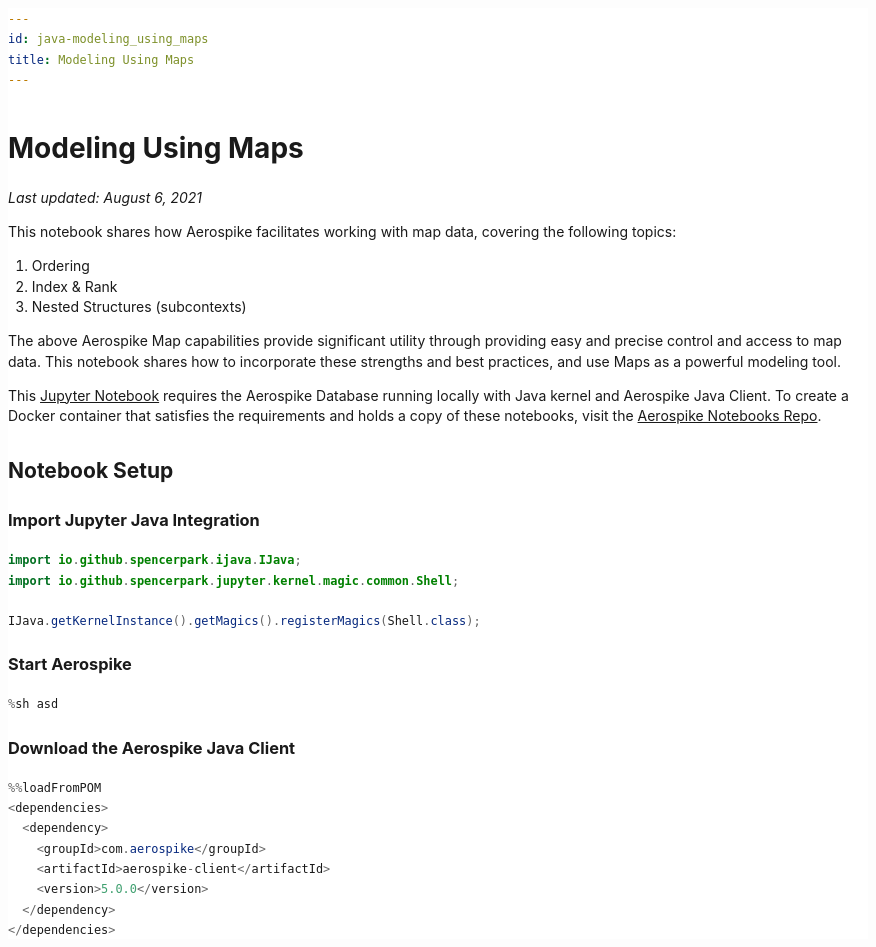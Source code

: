 ```yaml
---
id: java-modeling_using_maps
title: Modeling Using Maps
---
```


# Modeling Using Maps

*Last updated: August 6, 2021*

This notebook shares how Aerospike facilitates working with map data,
covering the following topics:

1.  Ordering
2.  Index & Rank
3.  Nested Structures (subcontexts)

The above Aerospike Map capabilities provide significant utility through
providing easy and precise control and access to map data. This notebook
shares how to incorporate these strengths and best practices, and use
Maps as a powerful modeling tool.

This [Jupyter
Notebook](https://jupyter-notebook.readthedocs.io/en/stable/notebook.html)
requires the Aerospike Database running locally with Java kernel and
Aerospike Java Client. To create a Docker container that satisfies the
requirements and holds a copy of these notebooks, visit the [Aerospike
Notebooks
Repo](https://github.com/aerospike-examples/interactive-notebooks).

## Notebook Setup

### Import Jupyter Java Integration

``` java
import io.github.spencerpark.ijava.IJava;
import io.github.spencerpark.jupyter.kernel.magic.common.Shell;

IJava.getKernelInstance().getMagics().registerMagics(Shell.class);
```

### Start Aerospike

``` java
%sh asd
```

### Download the Aerospike Java Client

``` java
%%loadFromPOM
<dependencies>
  <dependency>
    <groupId>com.aerospike</groupId>
    <artifactId>aerospike-client</artifactId>
    <version>5.0.0</version>
  </dependency>
</dependencies>
```
